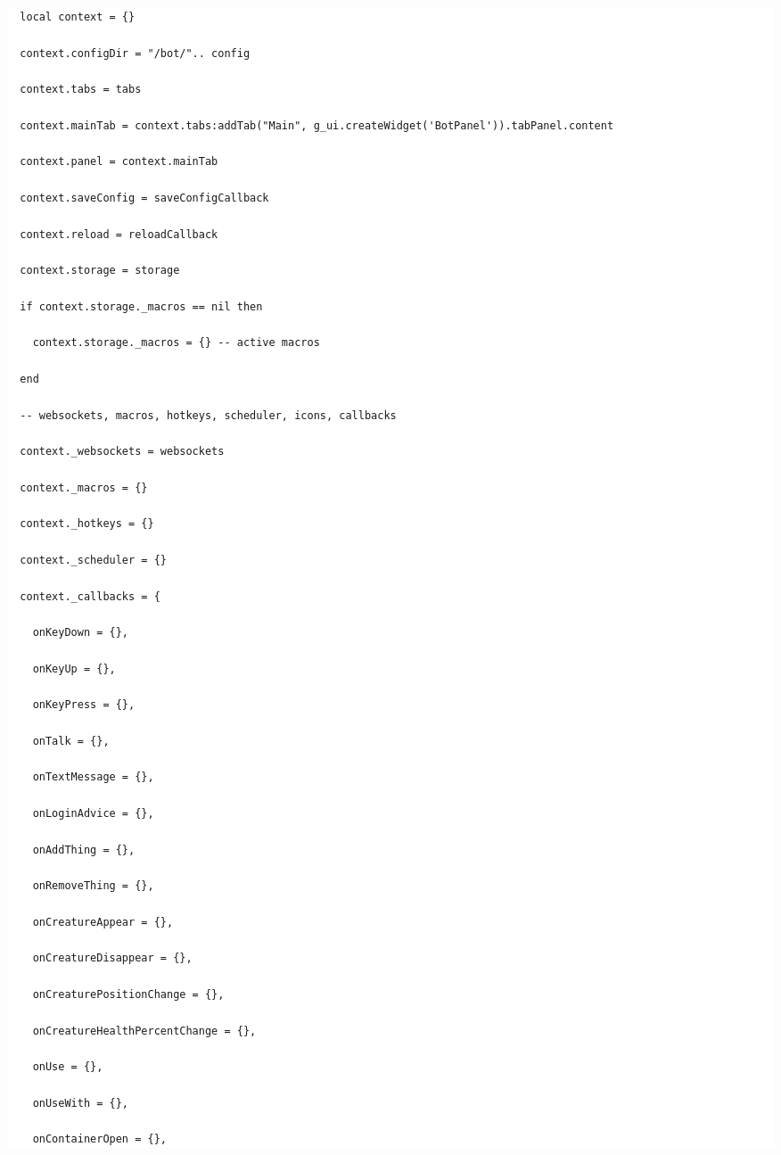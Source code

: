 ```
  local context = {}

  context.configDir = "/bot/".. config

  context.tabs = tabs

  context.mainTab = context.tabs:addTab("Main", g_ui.createWidget('BotPanel')).tabPanel.content

  context.panel = context.mainTab

  context.saveConfig = saveConfigCallback

  context.reload = reloadCallback

  context.storage = storage

  if context.storage._macros == nil then

    context.storage._macros = {} -- active macros

  end

  -- websockets, macros, hotkeys, scheduler, icons, callbacks

  context._websockets = websockets

  context._macros = {}

  context._hotkeys = {}

  context._scheduler = {}

  context._callbacks = {

    onKeyDown = {},

    onKeyUp = {},

    onKeyPress = {},

    onTalk = {},

    onTextMessage = {},

    onLoginAdvice = {},

    onAddThing = {},

    onRemoveThing = {},

    onCreatureAppear = {},

    onCreatureDisappear = {},

    onCreaturePositionChange = {},

    onCreatureHealthPercentChange = {},

    onUse = {},

    onUseWith = {},

    onContainerOpen = {},
```